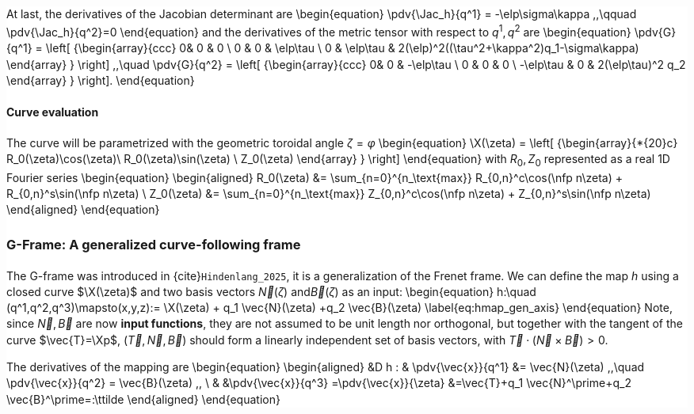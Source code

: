 At last, the derivatives of the Jacobian determinant are
\begin{equation}
  \pdv{\Jac_h}{q^1} = -\elp\sigma\kappa \,,\qquad \pdv{\Jac_h}{q^2}=0
\end{equation}
and the derivatives of the metric tensor with respect to $q^1, q^2$ are
\begin{equation}
 \pdv{G}{q^1} = \left[ {\begin{array}{ccc}
   0& 0 & 0 \\ 0 & 0 & \elp\tau \\ 0 & \elp\tau & 2(\elp)^2((\tau^2+\kappa^2)q_1-\sigma\kappa)
 \end{array} } \right]  \,,\quad \pdv{G}{q^2}  = \left[ {\begin{array}{ccc}
   0& 0 & -\elp\tau \\ 0 & 0 & 0 \\ -\elp\tau & 0 & 2(\elp\tau)^2 q_2
 \end{array} } \right].
\end{equation}

#### Curve evaluation

The curve will be parametrized with the geometric toroidal angle $\zeta=\varphi$
\begin{equation}
 \X(\zeta) = \left[ {\begin{array}{*{20}c}
   R_0(\zeta)\cos(\zeta)\\ R_0(\zeta)\sin(\zeta) \\ Z_0(\zeta)
 \end{array} } \right]
\end{equation}
with $R_0,Z_0$ represented as a real 1D Fourier series
\begin{equation}
 \begin{aligned}
   R_0(\zeta) &= \sum_{n=0}^{n_\text{max}} R_{0,n}^c\cos(\nfp n\zeta) + R_{0,n}^s\sin(\nfp n\zeta)  \\
   Z_0(\zeta) &= \sum_{n=0}^{n_\text{max}} Z_{0,n}^c\cos(\nfp n\zeta) + Z_{0,n}^s\sin(\nfp n\zeta)
 \end{aligned}
\end{equation}


###  G-Frame: A generalized curve-following frame


The G-frame was introduced in  {cite}`Hindenlang_2025`, it  is a generalization of the Frenet frame. We can define the map $h$ using a closed curve  $\X(\zeta)$ and two basis vectors $\vec{N}(\zeta)$ and$\vec{B}(\zeta)$ as an input:
\begin{equation}
 h:\quad (q^1,q^2,q^3)\mapsto(x,y,z):=  \X(\zeta) + q_1   \vec{N}(\zeta) +q_2 \vec{B}(\zeta) \label{eq:hmap_gen_axis}
\end{equation}
Note, since $\vec{N},\vec{B}$ are now **input functions**, they are not assumed to be unit length nor orthogonal, but together with the tangent of the curve $\vec{T}=\Xp$, $(\vec{T},\vec{N},\vec{B})$ should form a linearly independent set of basis vectors, with $\vec{T}\cdot(\vec{N}\times \vec{B})>0$.

The derivatives of the mapping are
\begin{equation}
 \begin{aligned}
&D h :  & \pdv{\vec{x}}{q^1} &= \vec{N}(\zeta) \,,\quad
 \pdv{\vec{x}}{q^2} = \vec{B}(\zeta)
 \,,  \\
  & &\pdv{\vec{x}}{q^3} =\pdv{\vec{x}}{\zeta} &=\vec{T}+q_1 \vec{N}^\prime+q_2 \vec{B}^\prime=:\ttilde
 \end{aligned}
\end{equation}
